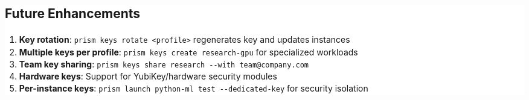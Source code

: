 ## Future Enhancements

1. **Key rotation**: `prism keys rotate <profile>` regenerates key and updates instances
2. **Multiple keys per profile**: `prism keys create research-gpu` for specialized workloads
3. **Team key sharing**: `prism keys share research --with team@company.com`
4. **Hardware keys**: Support for YubiKey/hardware security modules
5. **Per-instance keys**: `prism launch python-ml test --dedicated-key` for security isolation
